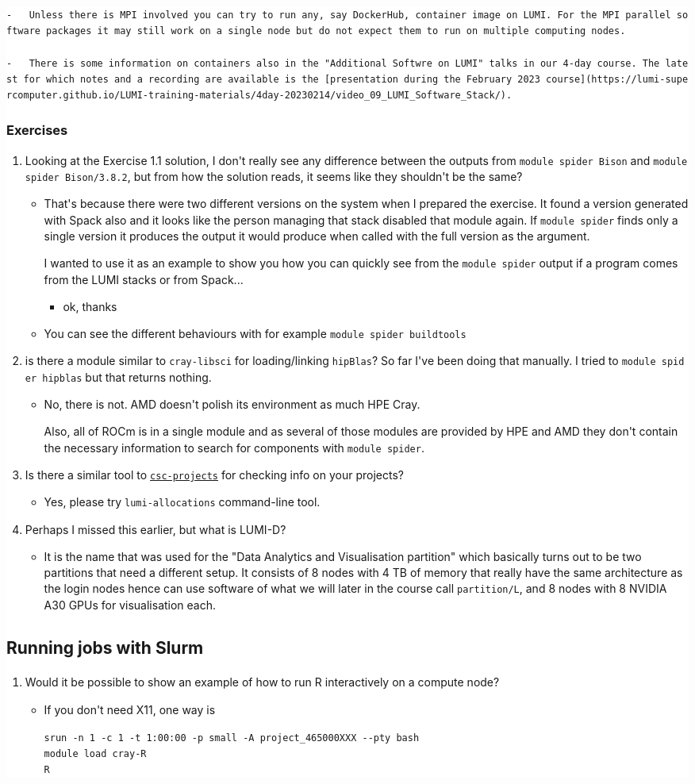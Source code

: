     -   Unless there is MPI involved you can try to run any, say DockerHub, container image on LUMI. For the MPI parallel software packages it may still work on a single node but do not expect them to run on multiple computing nodes.  

    -   There is some information on containers also in the "Additional Softwre on LUMI" talks in our 4-day course. The latest for which notes and a recording are available is the [presentation during the February 2023 course](https://lumi-supercomputer.github.io/LUMI-training-materials/4day-20230214/video_09_LUMI_Software_Stack/).


### Exercises

1.  Looking at the Exercise 1.1 solution, I don't really see any difference between the outputs from `module spider Bison` and `module spider Bison/3.8.2`, but from how the solution reads, it seems like they shouldn't be the same?

    -   That's because there were two different versions on the system when I prepared the exercise. It found a version generated with Spack also and it looks like the person managing that stack disabled that module again. If `module spider` finds only a single version it produces the output it would produce when called with the full version as the argument.

        I wanted to use it as an example to show you how you can quickly see from the `module spider` output if a program comes from the LUMI stacks or from Spack...
      
        -   ok, thanks

    -   You can see the different behaviours with for example `module spider buildtools`

2.  is there a module similar to `cray-libsci` for loading/linking `hipBlas`? So far I've been doing that manually. I tried to `module spider hipblas` but that returns nothing.

    -   No, there is not. AMD doesn't polish its environment as much HPE Cray.

        Also, all of ROCm is in a single module and as several of those modules are provided by HPE and AMD they don't contain the necessary information to search for components with `module spider`.

3.  Is there a similar tool to [`csc-projects`](https://docs.csc.fi/support/faq/how-to-find-information-about-projects/) for checking info on your projects?

    -   Yes, please try `lumi-allocations` command-line tool.

4.  Perhaps I missed this earlier, but what is LUMI-D?

    -   It is the name that was used for the "Data Analytics and Visualisation partition" which basically turns out to be two partitions that need a different setup.
        It consists of 8 nodes with 4 TB of memory that really have the same architecture as the login nodes hence can use software of what we will later in the course call `partition/L`, and 8 nodes with 8 NVIDIA A30 GPUs for visualisation each.


## Running jobs with Slurm

1.  Would it be possible to show an example of how to run R interactively on a compute node?

    -   If you don't need X11, one way is

        ```
        srun -n 1 -c 1 -t 1:00:00 -p small -A project_465000XXX --pty bash
        module load cray-R
        R
        ```
        